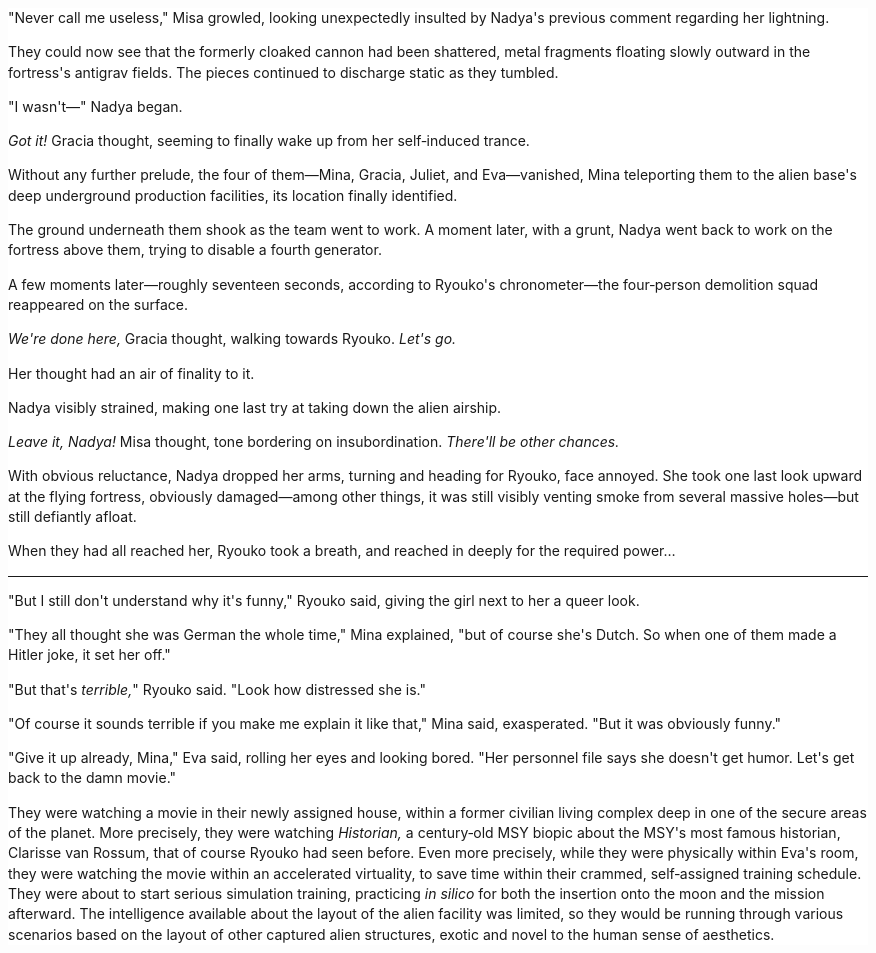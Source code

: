 "Never call me useless," Misa growled, looking unexpectedly insulted by Nadya's previous comment regarding her lightning.

They could now see that the formerly cloaked cannon had been shattered, metal fragments floating slowly outward in the fortress's antigrav fields. The pieces continued to discharge static as they tumbled.

"I wasn't—" Nadya began.

*Got it!* Gracia thought, seeming to finally wake up from her self‐induced trance.

Without any further prelude, the four of them—Mina, Gracia, Juliet, and Eva—vanished, Mina teleporting them to the alien base's deep underground production facilities, its location finally identified.

The ground underneath them shook as the team went to work. A moment later, with a grunt, Nadya went back to work on the fortress above them, trying to disable a fourth generator.

A few moments later—roughly seventeen seconds, according to Ryouko's chronometer—the four‐person demolition squad reappeared on the surface.

*We're done here,* Gracia thought, walking towards Ryouko. *Let's go.*

Her thought had an air of finality to it.

Nadya visibly strained, making one last try at taking down the alien airship.

*Leave it, Nadya!* Misa thought, tone bordering on insubordination. *There'll be other chances.*

With obvious reluctance, Nadya dropped her arms, turning and heading for Ryouko, face annoyed. She took one last look upward at the flying fortress, obviously damaged—among other things, it was still visibly venting smoke from several massive holes—but still defiantly afloat.

When they had all reached her, Ryouko took a breath, and reached in deeply for the required power…

***

"But I still don't understand why it's funny," Ryouko said, giving the girl next to her a queer look.

"They all thought she was German the whole time," Mina explained, "but of course she's Dutch. So when one of them made a Hitler joke, it set her off."

"But that's *terrible,*" Ryouko said. "Look how distressed she is."

"Of course it sounds terrible if you make me explain it like that," Mina said, exasperated. "But it was obviously funny."

"Give it up already, Mina," Eva said, rolling her eyes and looking bored. "Her personnel file says she doesn't get humor. Let's get back to the damn movie."

They were watching a movie in their newly assigned house, within a former civilian living complex deep in one of the secure areas of the planet. More precisely, they were watching *Historian,* a century‐old MSY biopic about the MSY's most famous historian, Clarisse van Rossum, that of course Ryouko had seen before. Even more precisely, while they were physically within Eva's room, they were watching the movie within an accelerated virtuality, to save time within their crammed, self‐assigned training schedule. They were about to start serious simulation training, practicing *in silico* for both the insertion onto the moon and the mission afterward. The intelligence available about the layout of the alien facility was limited, so they would be running through various scenarios based on the layout of other captured alien structures, exotic and novel to the human sense of aesthetics.

